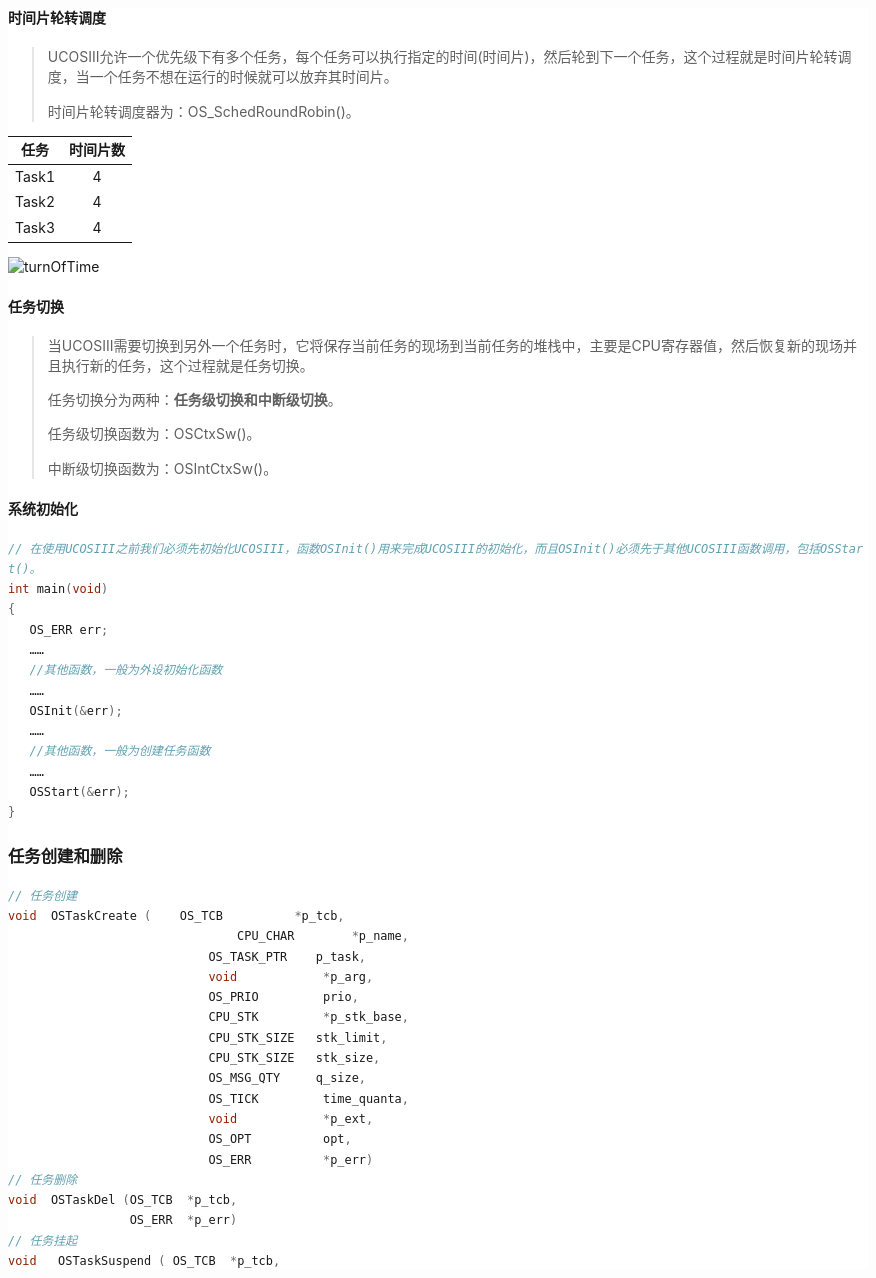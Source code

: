 #### 时间片轮转调度

>UCOSIII允许一个优先级下有多个任务，每个任务可以执行指定的时间(时间片)，然后轮到下一个任务，这个过程就是时间片轮转调度，当一个任务不想在运行的时候就可以放弃其时间片。
>
>时间片轮转调度器为：OS_SchedRoundRobin()。

| **任务** | **时间片数** |
| :------: | :----------: |
|  Task1   |      4       |
|  Task2   |      4       |
|  Task3   |      4       |

![turnOfTime](turnOfTime.jpg)

#### 任务切换

>当UCOSIII需要切换到另外一个任务时，它将保存当前任务的现场到当前任务的堆栈中，主要是CPU寄存器值，然后恢复新的现场并且执行新的任务，这个过程就是任务切换。
>
>任务切换分为两种：**任务级切换和中断级切换**。
>
>任务级切换函数为：OSCtxSw()。
>
>中断级切换函数为：OSIntCtxSw()。

#### 系统初始化

```c
// 在使用UCOSIII之前我们必须先初始化UCOSIII，函数OSInit()用来完成UCOSIII的初始化，而且OSInit()必须先于其他UCOSIII函数调用，包括OSStart()。
int main(void)
{
   OS_ERR err;
   ……
   //其他函数，一般为外设初始化函数
   ……
   OSInit(&err);
   ……
   //其他函数，一般为创建任务函数
   ……
   OSStart(&err);
}
```

### 任务创建和删除

```c
// 任务创建
void  OSTaskCreate (	OS_TCB        	*p_tcb,
                    	    	CPU_CHAR      	*p_name,
                    		OS_TASK_PTR    p_task,
                    		void          	*p_arg,
                    		OS_PRIO        	prio,
                    		CPU_STK       	*p_stk_base,
                    		CPU_STK_SIZE   stk_limit,
                    		CPU_STK_SIZE   stk_size,
                    		OS_MSG_QTY     q_size,
                    		OS_TICK        	time_quanta,
                    		void          	*p_ext,
                    		OS_OPT         	opt,
                    		OS_ERR        	*p_err)
// 任务删除
void  OSTaskDel (OS_TCB  *p_tcb,
                 OS_ERR  *p_err)
// 任务挂起
void   OSTaskSuspend ( OS_TCB  *p_tcb,
```